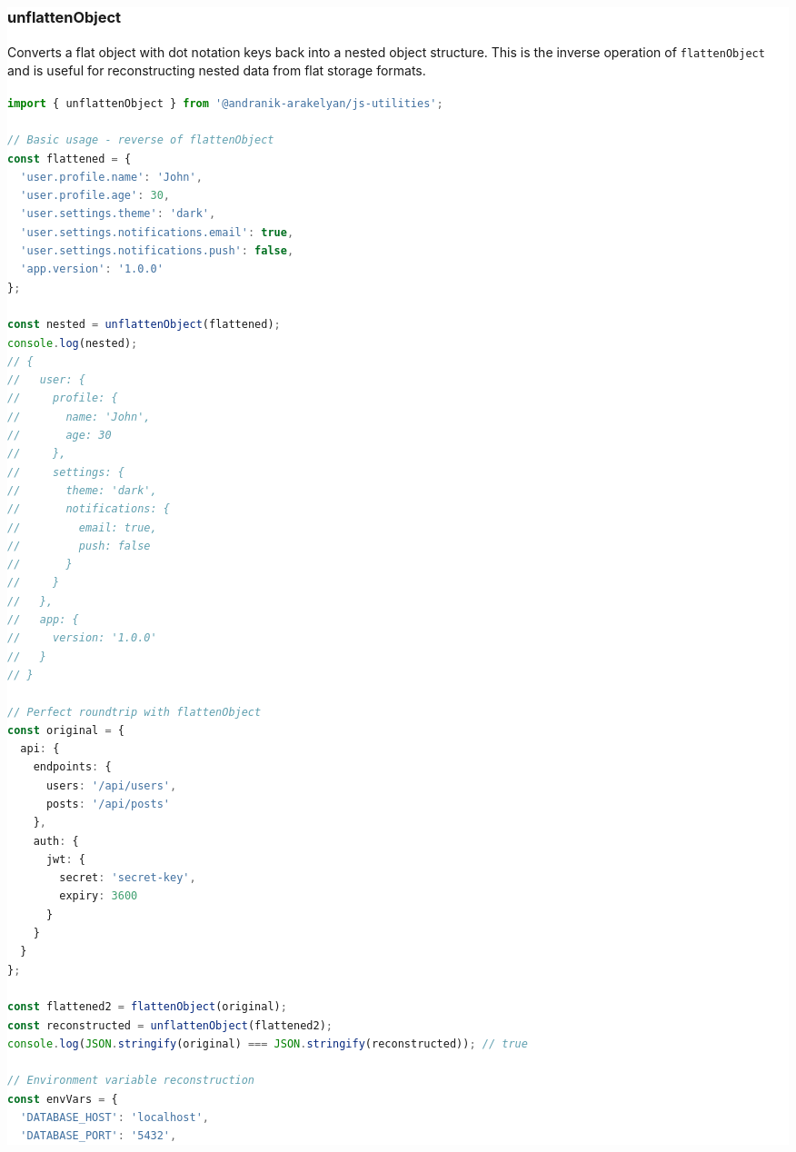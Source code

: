 ### unflattenObject
Converts a flat object with dot notation keys back into a nested object structure. This is the inverse operation of `flattenObject` and is useful for reconstructing nested data from flat storage formats.

```ts
import { unflattenObject } from '@andranik-arakelyan/js-utilities';

// Basic usage - reverse of flattenObject
const flattened = {
  'user.profile.name': 'John',
  'user.profile.age': 30,
  'user.settings.theme': 'dark',
  'user.settings.notifications.email': true,
  'user.settings.notifications.push': false,
  'app.version': '1.0.0'
};

const nested = unflattenObject(flattened);
console.log(nested);
// {
//   user: {
//     profile: {
//       name: 'John',
//       age: 30
//     },
//     settings: {
//       theme: 'dark',
//       notifications: {
//         email: true,
//         push: false
//       }
//     }
//   },
//   app: {
//     version: '1.0.0'
//   }
// }

// Perfect roundtrip with flattenObject
const original = {
  api: {
    endpoints: {
      users: '/api/users',
      posts: '/api/posts'
    },
    auth: {
      jwt: {
        secret: 'secret-key',
        expiry: 3600
      }
    }
  }
};

const flattened2 = flattenObject(original);
const reconstructed = unflattenObject(flattened2);
console.log(JSON.stringify(original) === JSON.stringify(reconstructed)); // true

// Environment variable reconstruction
const envVars = {
  'DATABASE_HOST': 'localhost',
  'DATABASE_PORT': '5432',
```
